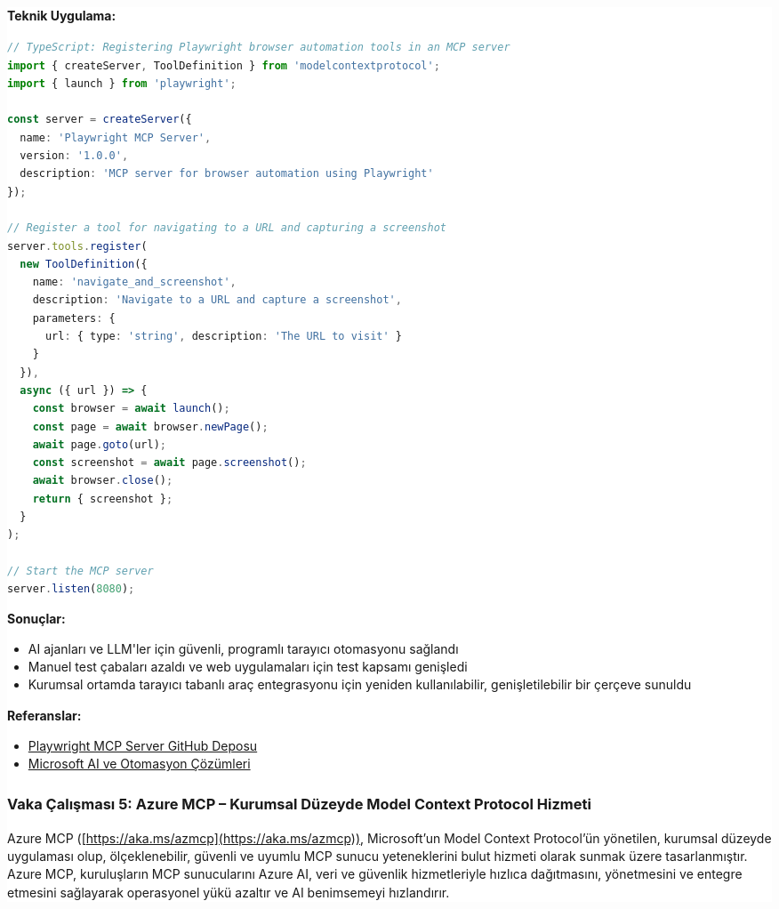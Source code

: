 **Teknik Uygulama:**  
```typescript
// TypeScript: Registering Playwright browser automation tools in an MCP server
import { createServer, ToolDefinition } from 'modelcontextprotocol';
import { launch } from 'playwright';

const server = createServer({
  name: 'Playwright MCP Server',
  version: '1.0.0',
  description: 'MCP server for browser automation using Playwright'
});

// Register a tool for navigating to a URL and capturing a screenshot
server.tools.register(
  new ToolDefinition({
    name: 'navigate_and_screenshot',
    description: 'Navigate to a URL and capture a screenshot',
    parameters: {
      url: { type: 'string', description: 'The URL to visit' }
    }
  }),
  async ({ url }) => {
    const browser = await launch();
    const page = await browser.newPage();
    await page.goto(url);
    const screenshot = await page.screenshot();
    await browser.close();
    return { screenshot };
  }
);

// Start the MCP server
server.listen(8080);
```

**Sonuçlar:**  
- AI ajanları ve LLM'ler için güvenli, programlı tarayıcı otomasyonu sağlandı  
- Manuel test çabaları azaldı ve web uygulamaları için test kapsamı genişledi  
- Kurumsal ortamda tarayıcı tabanlı araç entegrasyonu için yeniden kullanılabilir, genişletilebilir bir çerçeve sunuldu  

**Referanslar:**  
- [Playwright MCP Server GitHub Deposu](https://github.com/microsoft/playwright-mcp)  
- [Microsoft AI ve Otomasyon Çözümleri](https://azure.microsoft.com/en-us/products/ai-services/)  

### Vaka Çalışması 5: Azure MCP – Kurumsal Düzeyde Model Context Protocol Hizmeti

Azure MCP ([https://aka.ms/azmcp](https://aka.ms/azmcp)), Microsoft’un Model Context Protocol’ün yönetilen, kurumsal düzeyde uygulaması olup, ölçeklenebilir, güvenli ve uyumlu MCP sunucu yeteneklerini bulut hizmeti olarak sunmak üzere tasarlanmıştır. Azure MCP, kuruluşların MCP sunucularını Azure AI, veri ve güvenlik hizmetleriyle hızlıca dağıtmasını, yönetmesini ve entegre etmesini sağlayarak operasyonel yükü azaltır ve AI benimsemeyi hızlandırır.
